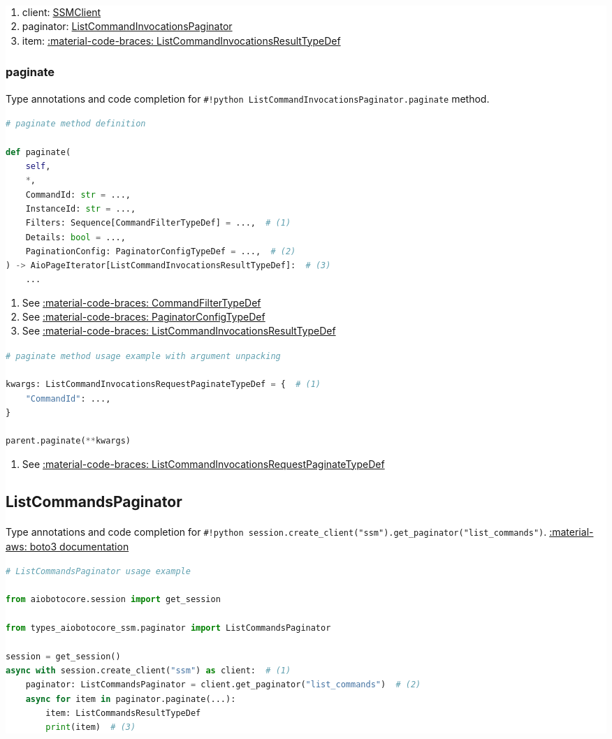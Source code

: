 1. client: [SSMClient](./client.md)
2. paginator: [ListCommandInvocationsPaginator](./paginators.md#listcommandinvocationspaginator)
3. item: [:material-code-braces: ListCommandInvocationsResultTypeDef](./type_defs.md#listcommandinvocationsresulttypedef) 


### paginate

Type annotations and code completion for `#!python ListCommandInvocationsPaginator.paginate` method.

```python
# paginate method definition

def paginate(
    self,
    *,
    CommandId: str = ...,
    InstanceId: str = ...,
    Filters: Sequence[CommandFilterTypeDef] = ...,  # (1)
    Details: bool = ...,
    PaginationConfig: PaginatorConfigTypeDef = ...,  # (2)
) -> AioPageIterator[ListCommandInvocationsResultTypeDef]:  # (3)
    ...
```

1. See [:material-code-braces: CommandFilterTypeDef](./type_defs.md#commandfiltertypedef) 
2. See [:material-code-braces: PaginatorConfigTypeDef](./type_defs.md#paginatorconfigtypedef) 
3. See [:material-code-braces: ListCommandInvocationsResultTypeDef](./type_defs.md#listcommandinvocationsresulttypedef) 


```python
# paginate method usage example with argument unpacking

kwargs: ListCommandInvocationsRequestPaginateTypeDef = {  # (1)
    "CommandId": ...,
}

parent.paginate(**kwargs)
```

1. See [:material-code-braces: ListCommandInvocationsRequestPaginateTypeDef](./type_defs.md#listcommandinvocationsrequestpaginatetypedef) 
## ListCommandsPaginator

Type annotations and code completion for `#!python session.create_client("ssm").get_paginator("list_commands")`.
[:material-aws: boto3 documentation](https://boto3.amazonaws.com/v1/documentation/api/latest/reference/services/ssm/paginator/ListCommands.html#SSM.Paginator.ListCommands)

```python
# ListCommandsPaginator usage example

from aiobotocore.session import get_session

from types_aiobotocore_ssm.paginator import ListCommandsPaginator

session = get_session()
async with session.create_client("ssm") as client:  # (1)
    paginator: ListCommandsPaginator = client.get_paginator("list_commands")  # (2)
    async for item in paginator.paginate(...):
        item: ListCommandsResultTypeDef
        print(item)  # (3)
```
